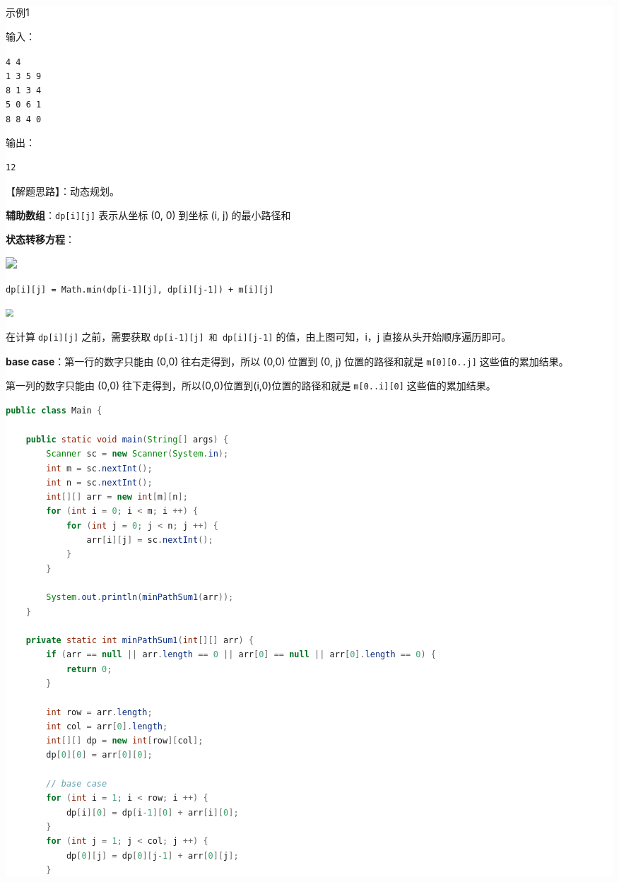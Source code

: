 示例1

输入：

```
4 4
1 3 5 9
8 1 3 4
5 0 6 1
8 8 4 0
```

输出：

```
12
```

【解题思路】：动态规划。

**辅助数组**：`dp[i][j]` 表示从坐标 (0, 0) 到坐标 (i, j) 的最小路径和

**状态转移方程**：

![](https://gitee.com/veal98/images/raw/master/img/20210526170327.png)

`dp[i][j] = Math.min(dp[i-1][j], dp[i][j-1]) + m[i][j]`

<img src="https://gitee.com/veal98/images/raw/master/img/20210526173429.png" style="zoom:67%;" />

在计算 `dp[i][j]` 之前，需要获取 `dp[i-1][j] 和 dp[i][j-1]` 的值，由上图可知，i，j 直接从头开始顺序遍历即可。

**base case**：第一行的数字只能由 (0,0) 往右走得到，所以 (0,0) 位置到 (0, j) 位置的路径和就是 `m[0][0..j]` 这些值的累加结果。

第一列的数字只能由 (0,0) 往下走得到，所以(0,0)位置到(i,0)位置的路径和就是 `m[0..i][0]` 这些值的累加结果。

```java
public class Main {

    public static void main(String[] args) {
        Scanner sc = new Scanner(System.in);
        int m = sc.nextInt();
        int n = sc.nextInt();
        int[][] arr = new int[m][n];
        for (int i = 0; i < m; i ++) {
            for (int j = 0; j < n; j ++) {
                arr[i][j] = sc.nextInt();
            }
        }

        System.out.println(minPathSum1(arr));
    }

    private static int minPathSum1(int[][] arr) {
        if (arr == null || arr.length == 0 || arr[0] == null || arr[0].length == 0) {
            return 0;
        }

        int row = arr.length;
        int col = arr[0].length;
        int[][] dp = new int[row][col];
        dp[0][0] = arr[0][0];

        // base case
        for (int i = 1; i < row; i ++) {
            dp[i][0] = dp[i-1][0] + arr[i][0];
        }
        for (int j = 1; j < col; j ++) {
            dp[0][j] = dp[0][j-1] + arr[0][j];
        }
```
